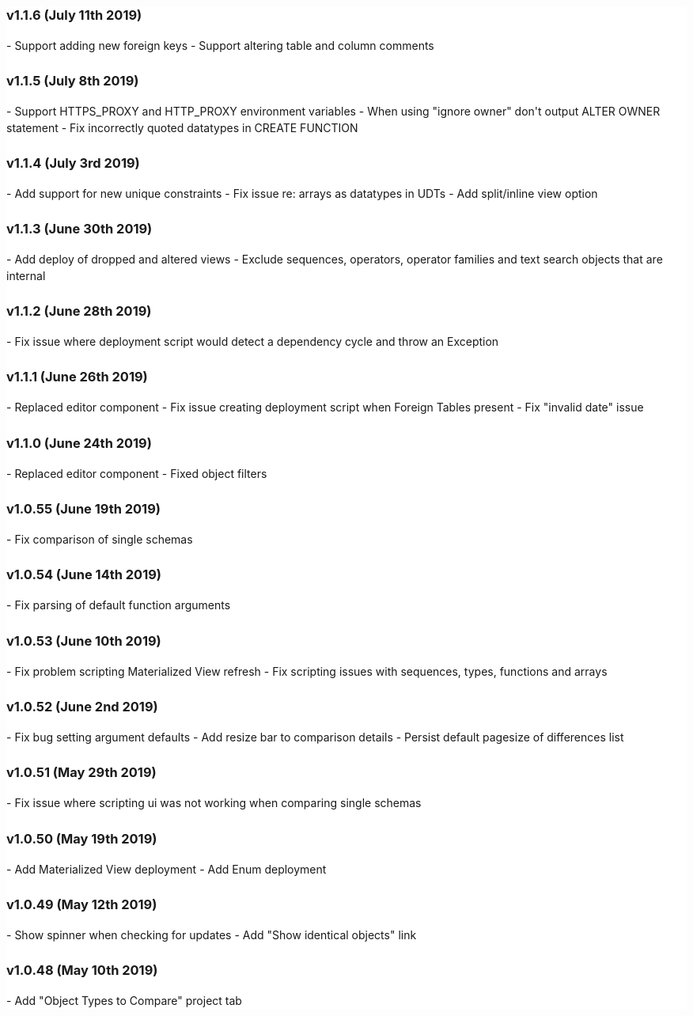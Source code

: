 <h3>v1.1.6 (July 11th 2019)</h3>
  - Support adding new foreign keys
  - Support altering table and column comments

<h3>v1.1.5 (July 8th 2019)</h3>
  - Support HTTPS_PROXY and HTTP_PROXY environment variables
  - When using "ignore owner" don't output ALTER OWNER statement
  - Fix incorrectly quoted datatypes in CREATE FUNCTION

<h3>v1.1.4 (July 3rd 2019)</h3>
  - Add support for new unique constraints
  - Fix issue re: arrays as datatypes in UDTs
  - Add split/inline view option

<h3>v1.1.3 (June 30th 2019)</h3>
  - Add deploy of dropped and altered views
  - Exclude sequences, operators, operator families and text search objects that are internal

<h3>v1.1.2 (June 28th 2019)</h3>
  - Fix issue where deployment script would detect a dependency cycle and throw an Exception

<h3>v1.1.1 (June 26th 2019)</h3>
  - Replaced editor component
  - Fix issue creating deployment script when Foreign Tables present
  - Fix "invalid date" issue

<h3>v1.1.0 (June 24th 2019)</h3>
  - Replaced editor component
  - Fixed object filters

<h3>v1.0.55 (June 19th 2019)</h3>
  - Fix comparison of single schemas

<h3>v1.0.54 (June 14th 2019)</h3>
  - Fix parsing of default function arguments

<h3>v1.0.53 (June 10th 2019)</h3>
  - Fix problem scripting Materialized View refresh
  - Fix scripting issues with sequences, types, functions and arrays

<h3>v1.0.52 (June 2nd 2019)</h3>
  - Fix bug setting argument defaults
  - Add resize bar to comparison details
  - Persist default pagesize of differences list

<h3>v1.0.51 (May 29th 2019)</h3>
  - Fix issue where scripting ui was not working when comparing single schemas

<h3>v1.0.50 (May 19th 2019)</h3>
  - Add Materialized View deployment
  - Add Enum deployment

<h3>v1.0.49 (May 12th 2019)</h3>
  - Show spinner when checking for updates
  - Add "Show identical objects" link

<h3>v1.0.48 (May 10th 2019)</h3>
  - Add "Object Types to Compare" project tab
